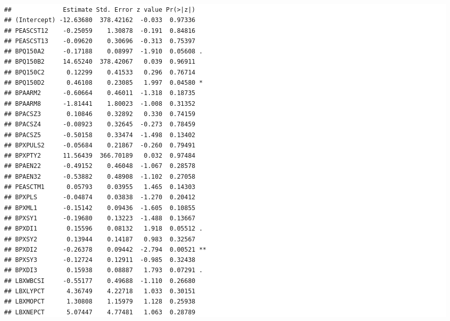     ##              Estimate Std. Error z value Pr(>|z|)    
    ## (Intercept) -12.63680  378.42162  -0.033  0.97336    
    ## PEASCST12    -0.25059    1.30878  -0.191  0.84816    
    ## PEASCST13    -0.09620    0.30696  -0.313  0.75397    
    ## BPQ150A2     -0.17188    0.08997  -1.910  0.05608 .  
    ## BPQ150B2     14.65240  378.42067   0.039  0.96911    
    ## BPQ150C2      0.12299    0.41533   0.296  0.76714    
    ## BPQ150D2      0.46108    0.23085   1.997  0.04580 *  
    ## BPAARM2      -0.60664    0.46011  -1.318  0.18735    
    ## BPAARM8      -1.81441    1.80023  -1.008  0.31352    
    ## BPACSZ3       0.10846    0.32892   0.330  0.74159    
    ## BPACSZ4      -0.08923    0.32645  -0.273  0.78459    
    ## BPACSZ5      -0.50158    0.33474  -1.498  0.13402    
    ## BPXPULS2     -0.05684    0.21867  -0.260  0.79491    
    ## BPXPTY2      11.56439  366.70189   0.032  0.97484    
    ## BPAEN22      -0.49152    0.46048  -1.067  0.28578    
    ## BPAEN32      -0.53882    0.48908  -1.102  0.27058    
    ## PEASCTM1      0.05793    0.03955   1.465  0.14303    
    ## BPXPLS       -0.04874    0.03838  -1.270  0.20412    
    ## BPXML1       -0.15142    0.09436  -1.605  0.10855    
    ## BPXSY1       -0.19680    0.13223  -1.488  0.13667    
    ## BPXDI1        0.15596    0.08132   1.918  0.05512 .  
    ## BPXSY2        0.13944    0.14187   0.983  0.32567    
    ## BPXDI2       -0.26378    0.09442  -2.794  0.00521 ** 
    ## BPXSY3       -0.12724    0.12911  -0.985  0.32438    
    ## BPXDI3        0.15938    0.08887   1.793  0.07291 .  
    ## LBXWBCSI     -0.55177    0.49688  -1.110  0.26680    
    ## LBXLYPCT      4.36749    4.22718   1.033  0.30151    
    ## LBXMOPCT      1.30808    1.15979   1.128  0.25938    
    ## LBXNEPCT      5.07447    4.77481   1.063  0.28789    